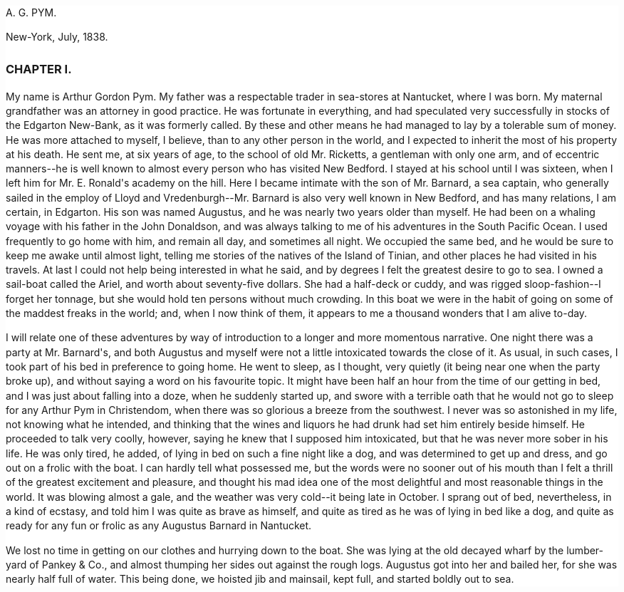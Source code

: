 A. G. PYM.    

New-York, July, 1838.

  
### CHAPTER I.

My name is Arthur Gordon Pym. My father was a respectable trader in sea-stores at Nantucket, where I was born. My maternal grandfather was an attorney in good practice. He was fortunate in everything, and had speculated very successfully in stocks of the Edgarton New-Bank, as it was formerly called. By these and other means he had managed to lay by a tolerable sum of money. He was more attached to myself, I believe, than to any other person in the world, and I expected to inherit the most of his property at his death. He sent me, at six years of age, to the school of old Mr. Ricketts, a gentleman with only one arm, and of eccentric manners--he is well known to almost every person who has visited New Bedford. I stayed at his school until I was sixteen, when I left him for Mr. E. Ronald's academy on the hill. Here I became intimate with the son of Mr. Barnard, a sea captain, who generally sailed in the employ of Lloyd and Vredenburgh--Mr. Barnard is also very well known in New Bedford, and has many relations, I am certain, in Edgarton. His son was named Augustus, and he was nearly two years older than myself. He had been on a whaling voyage with his father in the John Donaldson, and was always talking to me of his adventures in the South Pacific Ocean. I used frequently to go home with him, and remain all day, and sometimes all night. We occupied the same bed, and he would be sure to keep me awake until almost light, telling me stories of the natives of the Island of Tinian, and other places he had visited in his travels. At last I could not help being interested in what he said, and by degrees I felt the greatest desire to go to sea. I owned a sail-boat called the Ariel, and worth about seventy-five dollars. She had a half-deck or cuddy, and was rigged sloop-fashion--I forget her tonnage, but she would hold ten persons without much crowding. In this boat we were in the habit of going on some of the maddest freaks in the world; and, when I now think of them, it appears to me a thousand wonders that I am alive to-day.

I will relate one of these adventures by way of introduction to a longer and more momentous narrative. One night there was a party at Mr. Barnard's, and both Augustus and myself were not a little intoxicated towards the close of it. As usual, in such cases, I took part of his bed in preference to going home. He went to sleep, as I thought, very quietly (it being near one when the party broke up), and without saying a word on his favourite topic. It might have been half an hour from the time of our getting in bed, and I was just about falling into a doze, when he suddenly started up, and swore with a terrible oath that he would not go to sleep for any Arthur Pym in Christendom, when there was so glorious a breeze from the southwest. I never was so astonished in my life, not knowing what he intended, and thinking that the wines and liquors he had drunk had set him entirely beside himself. He proceeded to talk very coolly, however, saying he knew that I supposed him intoxicated, but that he was never more sober in his life. He was only tired, he added, of lying in bed on such a fine night like a dog, and was determined to get up and dress, and go out on a frolic with the boat. I can hardly tell what possessed me, but the words were no sooner out of his mouth than I felt a thrill of the greatest excitement and pleasure, and thought his mad idea one of the most delightful and most reasonable things in the world. It was blowing almost a gale, and the weather was very cold--it being late in October. I sprang out of bed, nevertheless, in a kind of ecstasy, and told him I was quite as brave as himself, and quite as tired as he was of lying in bed like a dog, and quite as ready for any fun or frolic as any Augustus Barnard in Nantucket.

We lost no time in getting on our clothes and hurrying down to the boat. She was lying at the old decayed wharf by the lumber-yard of Pankey &amp; Co., and almost thumping her sides out against the rough logs. Augustus got into her and bailed her, for she was nearly half full of water. This being done, we hoisted jib and mainsail, kept full, and started boldly out to sea.
